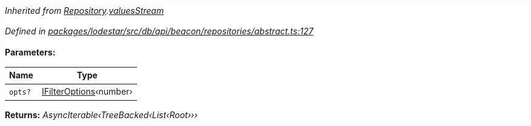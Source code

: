 *Inherited from [Repository](_db_api_beacon_repositories_abstract_.repository.md).[valuesStream](_db_api_beacon_repositories_abstract_.repository.md#valuesstream)*

*Defined in [packages/lodestar/src/db/api/beacon/repositories/abstract.ts:127](https://github.com/ChainSafe/lodestar/blob/b5860cf/packages/lodestar/src/db/api/beacon/repositories/abstract.ts#L127)*

**Parameters:**

Name | Type |
------ | ------ |
`opts?` | [IFilterOptions](../interfaces/_db_controller_interface_.ifilteroptions.md)‹number› |

**Returns:** *AsyncIterable‹TreeBacked‹List‹Root›››*
